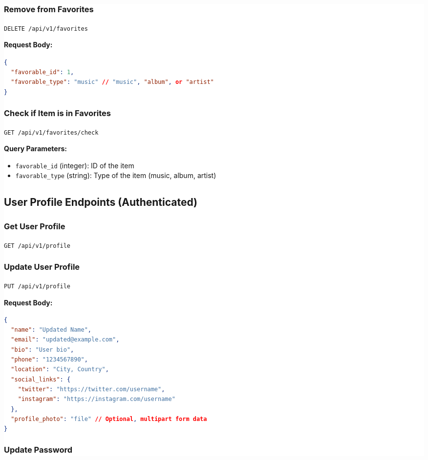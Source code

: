 ### Remove from Favorites

```
DELETE /api/v1/favorites
```

**Request Body:**
```json
{
  "favorable_id": 1,
  "favorable_type": "music" // "music", "album", or "artist"
}
```

### Check if Item is in Favorites

```
GET /api/v1/favorites/check
```

**Query Parameters:**
- `favorable_id` (integer): ID of the item
- `favorable_type` (string): Type of the item (music, album, artist)

## User Profile Endpoints (Authenticated)

### Get User Profile

```
GET /api/v1/profile
```

### Update User Profile

```
PUT /api/v1/profile
```

**Request Body:**
```json
{
  "name": "Updated Name",
  "email": "updated@example.com",
  "bio": "User bio",
  "phone": "1234567890",
  "location": "City, Country",
  "social_links": {
    "twitter": "https://twitter.com/username",
    "instagram": "https://instagram.com/username"
  },
  "profile_photo": "file" // Optional, multipart form data
}
```

### Update Password

